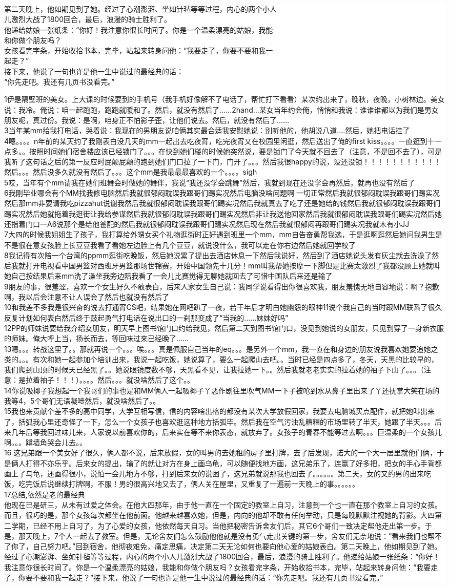 <div id="_mcePaste">
  第二天晚上，他如期见到了她。经过了心潮澎湃、坐如针毡等等过程，内心的两个小人
</div>

<div id="_mcePaste">
  儿激烈大战了1800回合，最后，浪漫的骑士胜利了。
</div>

<div id="_mcePaste">
  他递给姑娘一张纸条：“你好！我注意你很长时间了。你是一个温柔漂亮的姑娘，我能
</div>

<div id="_mcePaste">
  和你做个朋友吗？
</div>

<div id="_mcePaste">
  女孩看完字条，开始收拾书本，完毕，站起来转身问他：“我要走了，你要不要和我一
</div>

<div id="_mcePaste">
  起走？”
</div>

<div id="_mcePaste">
  接下来，他说了一句也许是他一生中说过的最经典的话：
</div>

<div id="_mcePaste">
  “你先走吧。我还有几页书没看完。”
</div>

1伊是隔壁班的美女。上大课的时候要到的手机号（我手机好像解不了电话了，帮忙打下看看）某次约出来了，晚秋，夜晚，小树林边。美女说：我冷。俺说：咱一起跑跑，跑跑就暖和了。然后，就没有然后了……2hand…某女当年约会俺，悄悄和我说：谁谁谁都以为我们是男女朋友呢，真过份。我说：是啊，咱身正不怕影子歪，让他们说去。然后，就没有然后了……  
3当年某mm给我打电话，哭着说：我现在的男朋友说咱俩其实最合适我安慰她说：别听他的，他胡说八道….然后，她把电话挂了  
4嗯。。。。n年前的某天约了我刚表白没几天的mm一起出去吃夜宵，吃完夜宵又在校园里闲逛，然后送出了俺的first kiss。。。。一直逛到十一点多。。按照时间她们宿舍楼应该已经锁门了。。。在快到她们楼的时候她突然说，要是锁门了今天就不回去了（注意，不是回不去了），可是我听了这句话之后的第一反应时屁颠屁颠的跑到她们门口拉了一下门，门开了。。。然后我很happy的说，没还没锁！！！！！！！！！！！然后。。。然后没多久就没有然后了。。。这个mm是我最最最喜欢的一个。。。。sigh  
5哎，当年有个mm请我在她们班舞会时做她的舞伴，我说“我还没学会跳舞”然后，我就到现在还没学会再然后，就再也没有然后了  
6我刚毕业哪会有个MM找我修电脑然后我就很郁闷耽误我跟哥们踢实况然后电脑没啥问题啊 一切正常然后我就很郁闷耽误我跟哥们踢实况然后那mm非要请我吃pizzahut说谢我然后我就很郁闷耽误我跟哥们踢实况然后我就真去了吃了还是她给的钱然后我就很郁闷耽误我跟哥们踢实况然后她就拖着我逛街让我给参谋然后我就很郁闷耽误我跟哥们踢实况然后非让我送他回家然后我就很郁闷耽误我跟哥们踢实况然后她还指着门口一A6说那个是给他爸配的然后我就很郁闷耽误我跟哥们踢实况然后现在然后我就很郁闷再跟哥们踢实况我就木有小JJ  
7大四的时候我姐姐生了孩子，我打算给外甥女买个礼物逛街时正好遇到班里一个mm，mm自告奋勇帮我选，于是逛啊逛然后她问我男生是不是很在意女孩脸上长豆豆我看了看她左边脸上有几个豆豆，就说没什么，我可以走在你右边然后她就回学校了  
8我记得有次陪一个台湾的ppmm逛街吃晚饭，然后她说累了提出去酒店休息一下然后我说好，然后到了酒店她说头发有灰尘就去洗澡了然后我就打开电视看中国男篮对西班牙男篮那场世锦赛，开始中国领先十几分！mm叫我帮她按摩一下脚但是比赛太激烈了我都没顾上她就叫她自己按结果后来mm洗了澡坐我旁边陪我看了一会儿比赛觉得无聊她就回去了可惜中国队后来还是输了  
9朋友的事，很羞涩，喜欢一个女生好久不敢表白，后来人家女生自己说：我同学说看得出你很喜欢我，朋友羞愧无地自容地说：啊？抱歉啊，我以后会注意不让人误会了然后也就没有然后了  
10和我差不多我是很兴奋的说去打通宵CS吧，结果她在网吧趴了一夜，若干年后才明白她幽怨的眼神11说个我自己的当时跟MM联系了很久反复计划如何表白然后终于鼓起勇气打电话在说出口的一刹那变成了“当我的……妹妹好吗”  
12PP的师妹说要给我介绍女朋友，明天早上图书馆门口约给我见，然后第二天到图书馆门口，没见到她说的女朋友，只见到穿了一身新衣服的师妹。俺大呼上当，扬长而去，等回味过来已经晚了……  
13嗯。。。转战这里了。。那就再说一个。。。唉。。。真是佩服自己当年的eq。。。是另外一个mm，我一直在和身边的朋友说我喜欢她要追她之类的。。。有次和她一起参加个培训出来，我说一起吃饭，她说算了，要么一起爬山去吧。。当时已经是四点多了，冬天，天黑的比较早的，我们爬到山顶的时候天已经黑了。。她说眼镜度数不够，天黑看不见，让我拉她一下。。然后我就老老实实的拉着她的袖子下山了。。。（注意：是拉着袖子！！！）。。。。然后。。。就没啥然后了这个。。  
14你说吸椰子我想起一个我哥们的事也是和MM俩人一起吸椰子丫恶作剧往里吹气MM一下子被呛到水从鼻子里出来了丫还抚掌大笑在场的我等4，5个哥们无语凝噎然后，就没啥然后了。。  
15我也来贡献个差不多的高中同学，大学互相写信，信的内容啥出格的都没有某次大学放假回家，我要去电脑城买点配件，就把她叫出来了，括弧我心里还奇怪了一下，怎么一个女孩子也喜欢逛这种地方括弧毕。然后我在空气污浊乱糟糟的市场里转了半天，她跟了半天。。。后来几年后等我回过味儿来，人家说以前喜欢你的，后来实在等不来你表态，就放弃了。女孩子的青春不能等过去啊。。。巨温柔的一个女孩儿啊。。。蹲墙角哭会儿去。。  
16 这兄弟跟一个美女好了很久，俩人都不说，后来放假，女的叫男的去她租的房子里打牌，去了后发现，诺大的一个大一居里就他们俩，于是俩人打得不亦乐乎。后来女的提出，输了的就让对方在身上画乌龟，可以随便找地方画，这兄弟乐了，连赢了好多把，把女的手心手背都画上了乌龟，还画得很小，说怕一会儿地方不够，打到后来女的说困了，这兄弟就说那我也回去了。。。。。。第二天，女的又约男的出来吃饭，吃完饭后说继续打牌啊，不服！男的很高兴地又去了，俩人关在屋里，又重复了一遍前一天晚上的事。。。。。。  
17总结,依然是老的最经典  
他现在已是研三，从未有过爱之体会。在他大四那年，由于他一直在一个固定的教室上自习，注意到一个也一直在那个教室上自习的女孩。而且，很巧的是，那个女孩每次都坐在他前面。他越来越喜欢她，但是，内向的他却不敢有任何举动，只是每晚默默注视她的背影。大四第二学期，已经不用上自习了，为了心爱的女孩，他依然每天自习。当他把秘密告诉舍友们后，其它6个哥们一致决定帮他走出第一步。于是，那天晚上，7个人一起去了教室。但是，无论舍友们怎么鼓励他他就是没有勇气走出关键的第一步，舍友们无奈地说：“看来我们也帮不了你了，自己努力吧。”回到宿舍，他彻夜难免，痛定思痛，决定第二天无论如何也要向他心爱的姑娘表白。第二天晚上，他如期见到了她。经过了心潮澎湃、坐如针毡等等过程，内心的两个小人儿激烈大战了1800回合，最后，浪漫的骑士胜利了。他递给姑娘一张纸条：“你好！我注意你很长时间了。你是一个温柔漂亮的姑娘，我能和你做个朋友吗？女孩看完字条，开始收拾书本，完毕，站起来转身问他：“我要走了，你要不要和我一起走？”接下来，他说了一句也许是他一生中说过的最经典的话：“你先走吧。我还有几页书没看完。”